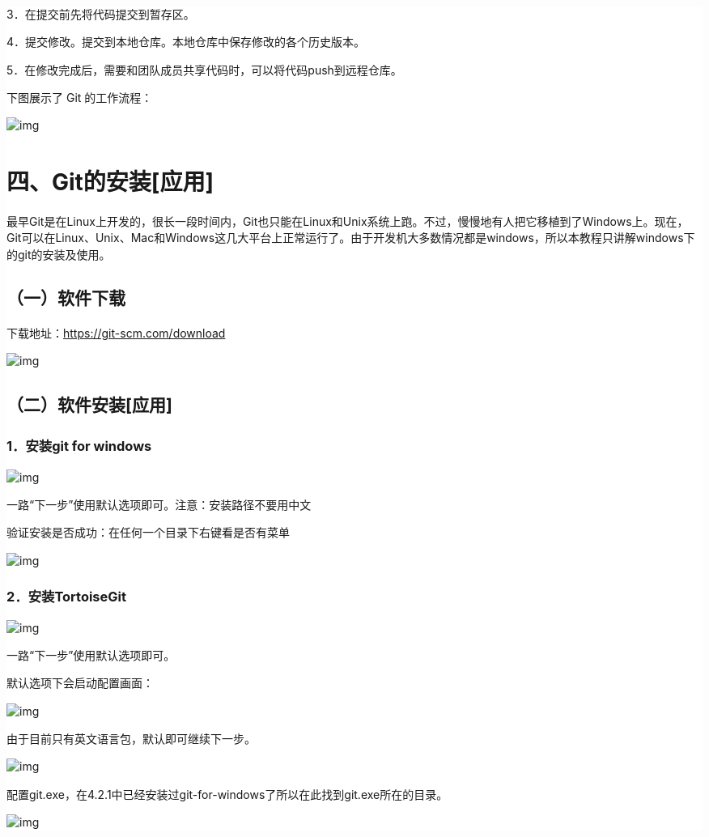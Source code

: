 3．在提交前先将代码提交到暂存区。

4．提交修改。提交到本地仓库。本地仓库中保存修改的各个历史版本。

5．在修改完成后，需要和团队成员共享代码时，可以将代码push到远程仓库。

下图展示了 Git 的工作流程：

![img](https://cdn.jsdelivr.net/gh/HissenWang/images/img/wps257.jpg)

# 四、**Git的安装[应用]**

最早Git是在Linux上开发的，很长一段时间内，Git也只能在Linux和Unix系统上跑。不过，慢慢地有人把它移植到了Windows上。现在，Git可以在Linux、Unix、Mac和Windows这几大平台上正常运行了。由于开发机大多数情况都是windows，所以本教程只讲解windows下的git的安装及使用。

## （一）**软件下载**

下载地址：<https://git-scm.com/download>

![img](https://cdn.jsdelivr.net/gh/HissenWang/images/img/wps258.jpg) 

## （二）**软件安装[应用]**

### 1．**安装git for windows**

 

![img](https://cdn.jsdelivr.net/gh/HissenWang/images/img/wps259.jpg) 

一路“下一步”使用默认选项即可。注意：安装路径不要用中文

验证安装是否成功：在任何一个目录下右键看是否有菜单

![img](https://cdn.jsdelivr.net/gh/HissenWang/images/img/wps260.jpg) 

### 2．**安装TortoiseGit**

![img](https://cdn.jsdelivr.net/gh/HissenWang/images/img/wps261.jpg) 

一路“下一步”使用默认选项即可。

默认选项下会启动配置画面：

![img](https://cdn.jsdelivr.net/gh/HissenWang/images/img/wps262.jpg) 

由于目前只有英文语言包，默认即可继续下一步。

![img](https://cdn.jsdelivr.net/gh/HissenWang/images/img/wps263.jpg) 

配置git.exe，在4.2.1中已经安装过git-for-windows了所以在此找到git.exe所在的目录。

![img](https://cdn.jsdelivr.net/gh/HissenWang/images/img/wps264.jpg) 
